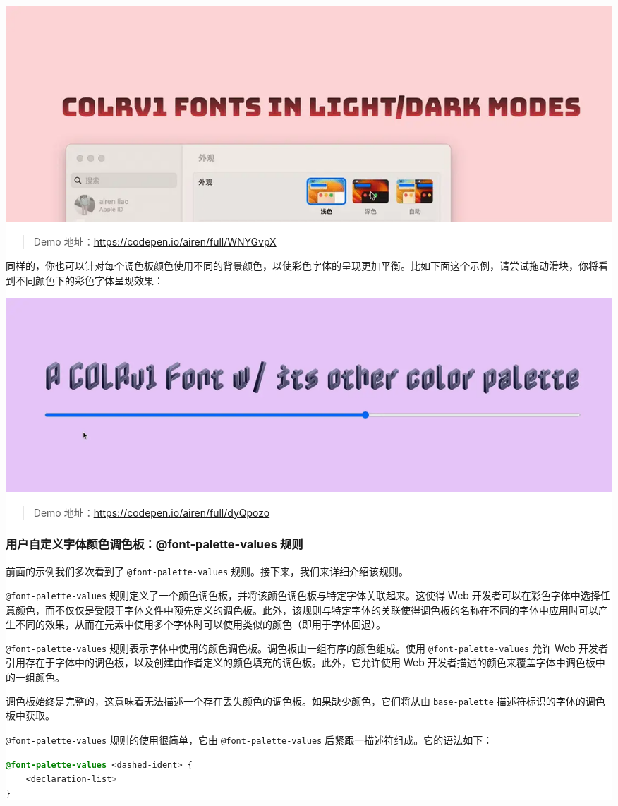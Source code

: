 ![img](./images/c0d858ab7983fa90889e3cc084446cca.webp )

> Demo 地址：<https://codepen.io/airen/full/WNYGvpX>

同样的，你也可以针对每个调色板颜色使用不同的背景颜色，以使彩色字体的呈现更加平衡。比如下面这个示例，请尝试拖动滑块，你将看到不同颜色下的彩色字体呈现效果：

![img](./images/da4754bb268309d77c656538cdb7ee31.webp )

> Demo 地址：<https://codepen.io/airen/full/dyQpozo>

### 用户自定义字体颜色调色板：@font-palette-values 规则

前面的示例我们多次看到了 `@font-palette-values` 规则。接下来，我们来详细介绍该规则。

`@font-palette-values` 规则定义了一个颜色调色板，并将该颜色调色板与特定字体关联起来。这使得 Web 开发者可以在彩色字体中选择任意颜色，而不仅仅是受限于字体文件中预先定义的调色板。此外，该规则与特定字体的关联使得调色板的名称在不同的字体中应用时可以产生不同的效果，从而在元素中使用多个字体时可以使用类似的颜色（即用于字体回退）。

`@font-palette-values` 规则表示字体中使用的颜色调色板。调色板由一组有序的颜色组成。使用 `@font-palette-values` 允许 Web 开发者引用存在于字体中的调色板，以及创建由作者定义的颜色填充的调色板。此外，它允许使用 Web 开发者描述的颜色来覆盖字体中调色板中的一组颜色。

调色板始终是完整的，这意味着无法描述一个存在丢失颜色的调色板。如果缺少颜色，它们将从由 `base-palette` 描述符标识的字体的调色板中获取。

`@font-palette-values` 规则的使用很简单，它由 `@font-palette-values` 后紧跟一描述符组成。它的语法如下：

```CSS
@font-palette-values <dashed-ident> {
    <declaration-list>
}
```
